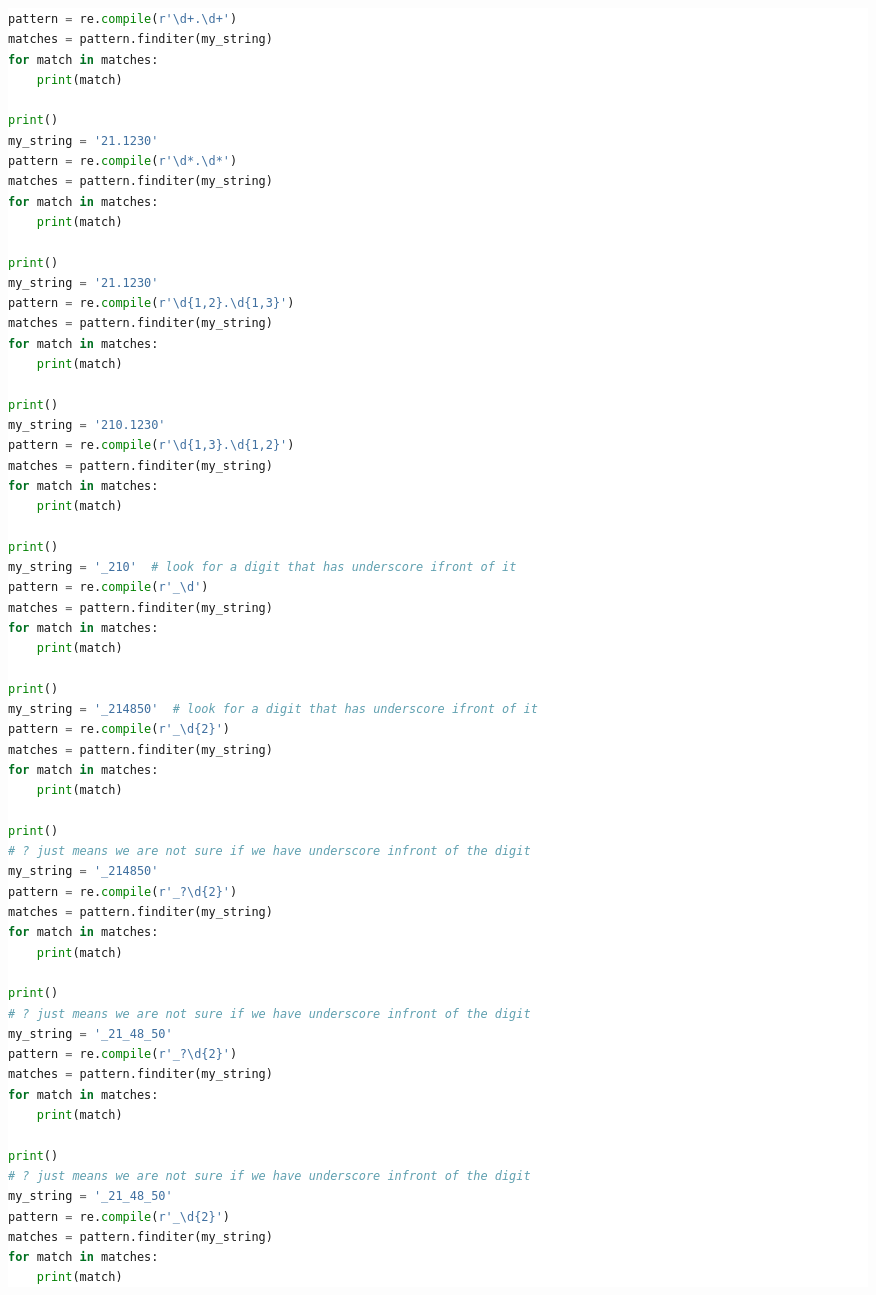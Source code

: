 ```py
pattern = re.compile(r'\d+.\d+')
matches = pattern.finditer(my_string)
for match in matches:
    print(match)

print()
my_string = '21.1230'
pattern = re.compile(r'\d*.\d*')
matches = pattern.finditer(my_string)
for match in matches:
    print(match)

print()
my_string = '21.1230'
pattern = re.compile(r'\d{1,2}.\d{1,3}')
matches = pattern.finditer(my_string)
for match in matches:
    print(match)

print()
my_string = '210.1230'
pattern = re.compile(r'\d{1,3}.\d{1,2}')
matches = pattern.finditer(my_string)
for match in matches:
    print(match)

print()
my_string = '_210'  # look for a digit that has underscore ifront of it
pattern = re.compile(r'_\d')
matches = pattern.finditer(my_string)
for match in matches:
    print(match)

print()
my_string = '_214850'  # look for a digit that has underscore ifront of it
pattern = re.compile(r'_\d{2}')
matches = pattern.finditer(my_string)
for match in matches:
    print(match)

print()
# ? just means we are not sure if we have underscore infront of the digit
my_string = '_214850'
pattern = re.compile(r'_?\d{2}')
matches = pattern.finditer(my_string)
for match in matches:
    print(match)

print()
# ? just means we are not sure if we have underscore infront of the digit
my_string = '_21_48_50'
pattern = re.compile(r'_?\d{2}')
matches = pattern.finditer(my_string)
for match in matches:
    print(match)

print()
# ? just means we are not sure if we have underscore infront of the digit
my_string = '_21_48_50'
pattern = re.compile(r'_\d{2}')
matches = pattern.finditer(my_string)
for match in matches:
    print(match)
```